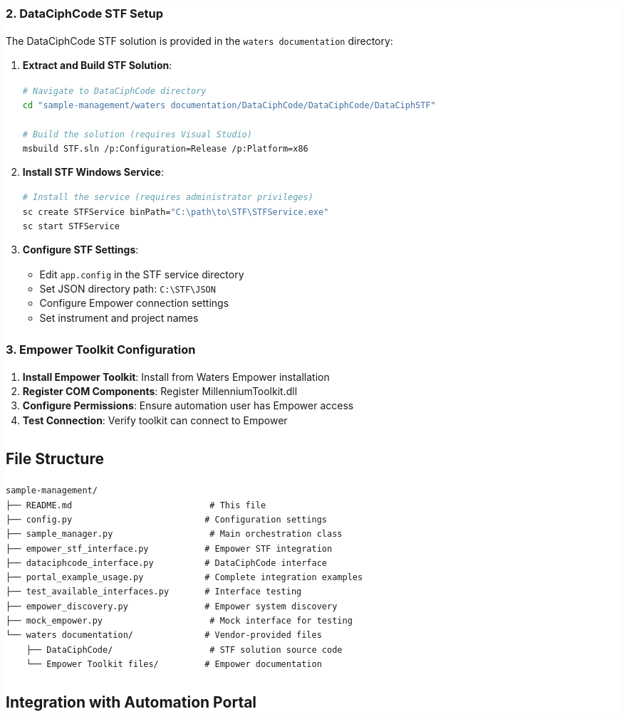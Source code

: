 ### 2. DataCiphCode STF Setup

The DataCiphCode STF solution is provided in the `waters documentation` directory:

1. **Extract and Build STF Solution**:
   ```bash
   # Navigate to DataCiphCode directory
   cd "sample-management/waters documentation/DataCiphCode/DataCiphCode/DataCiphSTF"
   
   # Build the solution (requires Visual Studio)
   msbuild STF.sln /p:Configuration=Release /p:Platform=x86
   ```

2. **Install STF Windows Service**:
   ```bash
   # Install the service (requires administrator privileges)
   sc create STFService binPath="C:\path\to\STF\STFService.exe"
   sc start STFService
   ```

3. **Configure STF Settings**:
   - Edit `app.config` in the STF service directory
   - Set JSON directory path: `C:\STF\JSON`
   - Configure Empower connection settings
   - Set instrument and project names

### 3. Empower Toolkit Configuration

1. **Install Empower Toolkit**: Install from Waters Empower installation
2. **Register COM Components**: Register MillenniumToolkit.dll
3. **Configure Permissions**: Ensure automation user has Empower access
4. **Test Connection**: Verify toolkit can connect to Empower

## File Structure

```
sample-management/
├── README.md                           # This file
├── config.py                          # Configuration settings
├── sample_manager.py                   # Main orchestration class
├── empower_stf_interface.py           # Empower STF integration
├── dataciphcode_interface.py          # DataCiphCode interface
├── portal_example_usage.py            # Complete integration examples
├── test_available_interfaces.py       # Interface testing
├── empower_discovery.py               # Empower system discovery
├── mock_empower.py                     # Mock interface for testing
└── waters documentation/              # Vendor-provided files
    ├── DataCiphCode/                   # STF solution source code
    └── Empower Toolkit files/         # Empower documentation
```

## Integration with Automation Portal
